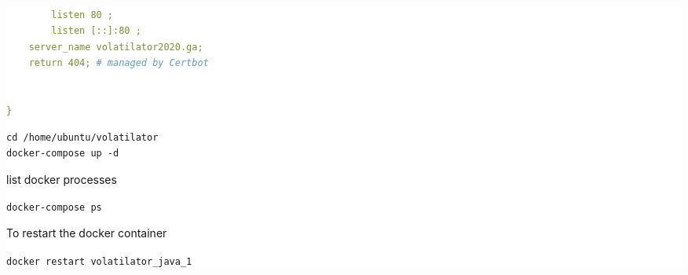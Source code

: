 ```yaml
        listen 80 ;
        listen [::]:80 ;
    server_name volatilator2020.ga;
    return 404; # managed by Certbot


}
```

```shell script
cd /home/ubuntu/volatilator
docker-compose up -d
```

list docker processes
```shell script
docker-compose ps
```

To restart the docker container
```shell script
docker restart volatilator_java_1
```
